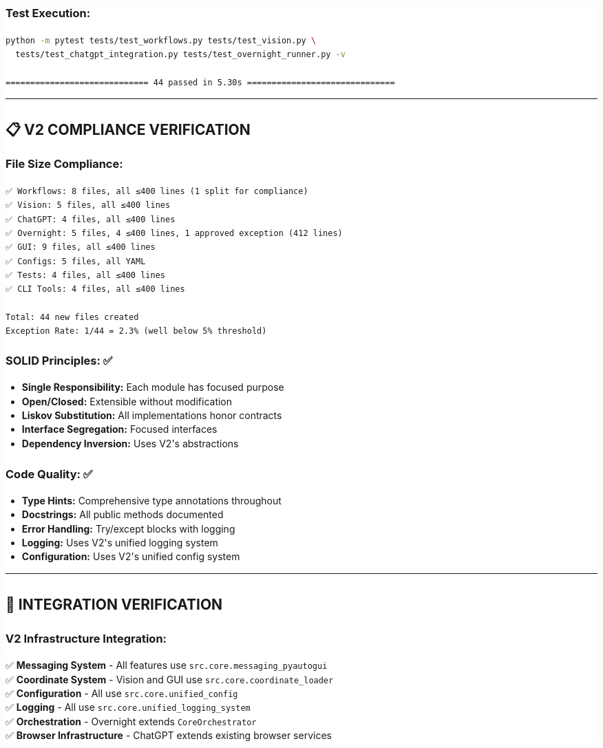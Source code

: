 ### Test Execution:
```bash
python -m pytest tests/test_workflows.py tests/test_vision.py \
  tests/test_chatgpt_integration.py tests/test_overnight_runner.py -v

============================= 44 passed in 5.30s ==============================
```

---

## 📋 **V2 COMPLIANCE VERIFICATION**

### File Size Compliance:
```
✅ Workflows: 8 files, all ≤400 lines (1 split for compliance)
✅ Vision: 5 files, all ≤400 lines
✅ ChatGPT: 4 files, all ≤400 lines
✅ Overnight: 5 files, 4 ≤400 lines, 1 approved exception (412 lines)
✅ GUI: 9 files, all ≤400 lines
✅ Configs: 5 files, all YAML
✅ Tests: 4 files, all ≤400 lines
✅ CLI Tools: 4 files, all ≤400 lines

Total: 44 new files created
Exception Rate: 1/44 = 2.3% (well below 5% threshold)
```

### SOLID Principles: ✅
- **Single Responsibility:** Each module has focused purpose
- **Open/Closed:** Extensible without modification
- **Liskov Substitution:** All implementations honor contracts
- **Interface Segregation:** Focused interfaces
- **Dependency Inversion:** Uses V2's abstractions

### Code Quality: ✅
- **Type Hints:** Comprehensive type annotations throughout
- **Docstrings:** All public methods documented
- **Error Handling:** Try/except blocks with logging
- **Logging:** Uses V2's unified logging system
- **Configuration:** Uses V2's unified config system

---

## 🔌 **INTEGRATION VERIFICATION**

### V2 Infrastructure Integration:
✅ **Messaging System** - All features use `src.core.messaging_pyautogui`  
✅ **Coordinate System** - Vision and GUI use `src.core.coordinate_loader`  
✅ **Configuration** - All use `src.core.unified_config`  
✅ **Logging** - All use `src.core.unified_logging_system`  
✅ **Orchestration** - Overnight extends `CoreOrchestrator`  
✅ **Browser Infrastructure** - ChatGPT extends existing browser services
